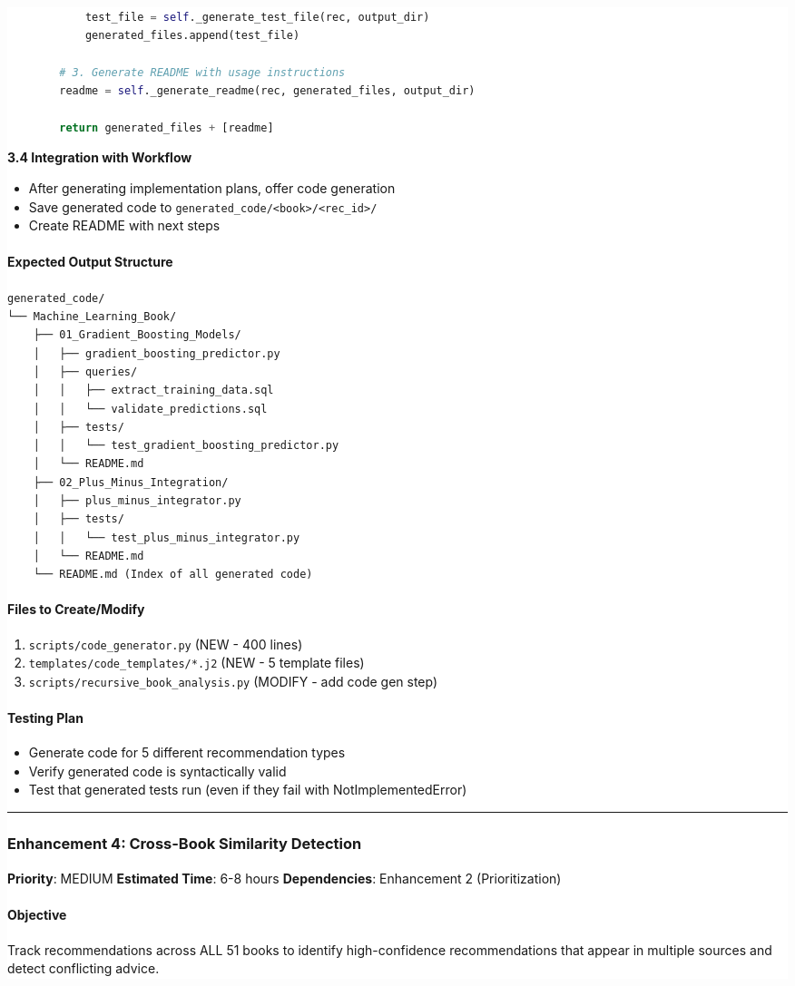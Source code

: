 ```python
            test_file = self._generate_test_file(rec, output_dir)
            generated_files.append(test_file)

        # 3. Generate README with usage instructions
        readme = self._generate_readme(rec, generated_files, output_dir)

        return generated_files + [readme]
```

**3.4 Integration with Workflow**
- After generating implementation plans, offer code generation
- Save generated code to `generated_code/<book>/<rec_id>/`
- Create README with next steps

#### Expected Output Structure
```
generated_code/
└── Machine_Learning_Book/
    ├── 01_Gradient_Boosting_Models/
    │   ├── gradient_boosting_predictor.py
    │   ├── queries/
    │   │   ├── extract_training_data.sql
    │   │   └── validate_predictions.sql
    │   ├── tests/
    │   │   └── test_gradient_boosting_predictor.py
    │   └── README.md
    ├── 02_Plus_Minus_Integration/
    │   ├── plus_minus_integrator.py
    │   ├── tests/
    │   │   └── test_plus_minus_integrator.py
    │   └── README.md
    └── README.md (Index of all generated code)
```

#### Files to Create/Modify
1. `scripts/code_generator.py` (NEW - 400 lines)
2. `templates/code_templates/*.j2` (NEW - 5 template files)
3. `scripts/recursive_book_analysis.py` (MODIFY - add code gen step)

#### Testing Plan
- Generate code for 5 different recommendation types
- Verify generated code is syntactically valid
- Test that generated tests run (even if they fail with NotImplementedError)

---

### Enhancement 4: Cross-Book Similarity Detection
**Priority**: MEDIUM
**Estimated Time**: 6-8 hours
**Dependencies**: Enhancement 2 (Prioritization)

#### Objective
Track recommendations across ALL 51 books to identify high-confidence recommendations that appear in multiple sources and detect conflicting advice.
